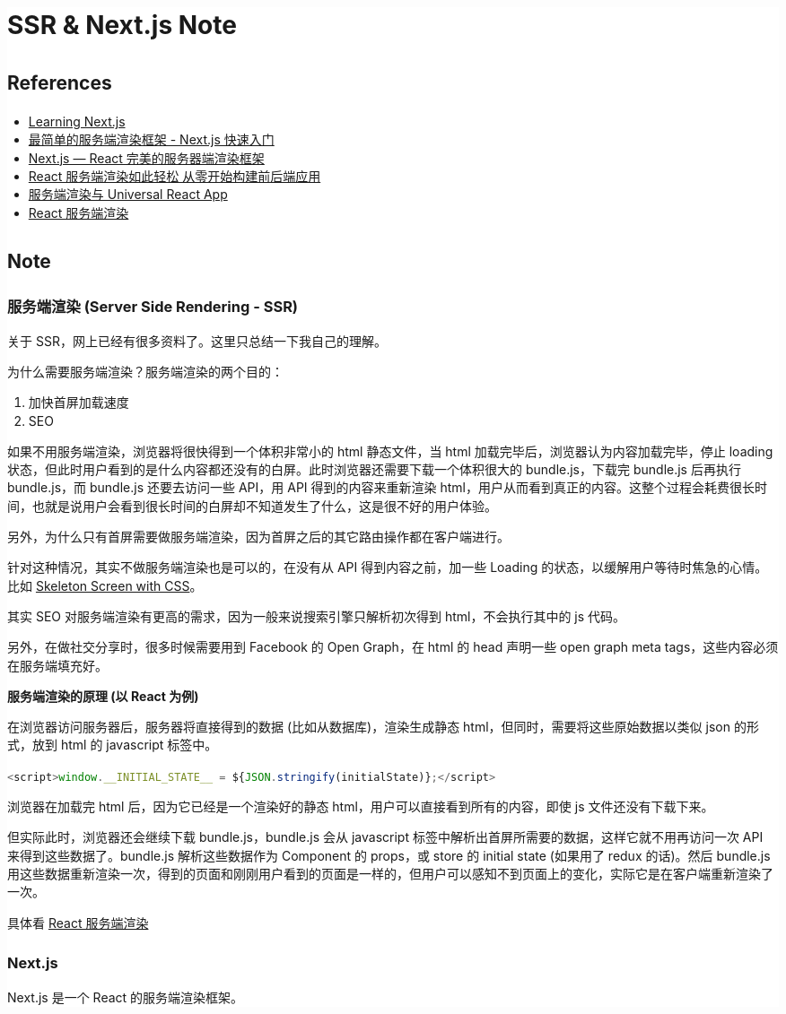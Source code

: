 # SSR & Next.js Note

## References

- [Learning Next.js](https://learnnextjs.com/)
- [最简单的服务端渲染框架 - Next.js 快速入门](https://zhuanlan.zhihu.com/p/25191863)
- [Next.js — React 完美的服务器端渲染框架](http://www.zcfy.cc/article/next-js-react-server-side-rendering-done-right-freecodecamp-4557.html)
- [React 服务端渲染如此轻松 从零开始构建前后端应用](https://zhuanlan.zhihu.com/p/28004982)
- [服务端渲染与 Universal React App](https://zhuanlan.zhihu.com/p/30580569)
- [React 服务端渲染](https://hulufei.gitbooks.io/react-tutorial/content/server-rendering.html)

## Note

### 服务端渲染 (Server Side Rendering - SSR)

关于 SSR，网上已经有很多资料了。这里只总结一下我自己的理解。

为什么需要服务端渲染？服务端渲染的两个目的：

1. 加快首屏加载速度
1. SEO

如果不用服务端渲染，浏览器将很快得到一个体积非常小的 html 静态文件，当 html 加载完毕后，浏览器认为内容加载完毕，停止 loading 状态，但此时用户看到的是什么内容都还没有的白屏。此时浏览器还需要下载一个体积很大的 bundle.js，下载完 bundle.js 后再执行 bundle.js，而 bundle.js 还要去访问一些 API，用 API 得到的内容来重新渲染 html，用户从而看到真正的内容。这整个过程会耗费很长时间，也就是说用户会看到很长时间的白屏却不知道发生了什么，这是很不好的用户体验。

另外，为什么只有首屏需要做服务端渲染，因为首屏之后的其它路由操作都在客户端进行。

针对这种情况，其实不做服务端渲染也是可以的，在没有从 API 得到内容之前，加一些 Loading 的状态，以缓解用户等待时焦急的心情。比如 [Skeleton Screen with CSS](https://codepen.io/oslego/pen/XdvWmd?editors=0110)。

其实 SEO 对服务端渲染有更高的需求，因为一般来说搜索引擎只解析初次得到 html，不会执行其中的 js 代码。

另外，在做社交分享时，很多时候需要用到 Facebook 的 Open Graph，在 html 的 head 声明一些 open graph meta tags，这些内容必须在服务端填充好。

**服务端渲染的原理 (以 React 为例)**

在浏览器访问服务器后，服务器将直接得到的数据 (比如从数据库)，渲染生成静态 html，但同时，需要将这些原始数据以类似 json 的形式，放到 html 的 javascript 标签中。

```js
<script>window.__INITIAL_STATE__ = ${JSON.stringify(initialState)};</script>
```

浏览器在加载完 html 后，因为它已经是一个渲染好的静态 html，用户可以直接看到所有的内容，即使 js 文件还没有下载下来。

但实际此时，浏览器还会继续下载 bundle.js，bundle.js 会从 javascript 标签中解析出首屏所需要的数据，这样它就不用再访问一次 API 来得到这些数据了。bundle.js 解析这些数据作为 Component 的 props，或 store 的 initial state (如果用了 redux 的话)。然后 bundle.js 用这些数据重新渲染一次，得到的页面和刚刚用户看到的页面是一样的，但用户可以感知不到页面上的变化，实际它是在客户端重新渲染了一次。

具体看 [React 服务端渲染](https://hulufei.gitbooks.io/react-tutorial/content/server-rendering.html)

### Next.js

Next.js 是一个 React 的服务端渲染框架。
